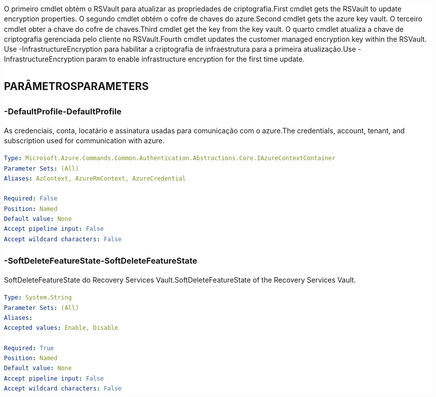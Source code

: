 <span data-ttu-id="24cc0-117">O primeiro cmdlet obtém o RSVault para atualizar as propriedades de criptografia.</span><span class="sxs-lookup"><span data-stu-id="24cc0-117">First cmdlet gets the RSVault to update encryption properties.</span></span> <span data-ttu-id="24cc0-118">O segundo cmdlet obtém o cofre de chaves do azure.</span><span class="sxs-lookup"><span data-stu-id="24cc0-118">Second cmdlet gets the azure key vault.</span></span> <span data-ttu-id="24cc0-119">O terceiro cmdlet obter a chave do cofre de chaves.</span><span class="sxs-lookup"><span data-stu-id="24cc0-119">Third cmdlet get the key from the key vault.</span></span>
<span data-ttu-id="24cc0-120">O quarto cmdlet atualiza a chave de criptografia gerenciada pelo cliente no RSVault.</span><span class="sxs-lookup"><span data-stu-id="24cc0-120">Fourth cmdlet updates the customer managed encryption key within the RSVault.</span></span> <span data-ttu-id="24cc0-121">Use -InfrastructureEncryption para habilitar a criptografia de infraestrutura para a primeira atualização.</span><span class="sxs-lookup"><span data-stu-id="24cc0-121">Use -InfrastructureEncryption param to enable infrastructure encryption for the first time update.</span></span> 

## <span data-ttu-id="24cc0-122">PARÂMETROS</span><span class="sxs-lookup"><span data-stu-id="24cc0-122">PARAMETERS</span></span>

### <span data-ttu-id="24cc0-123">-DefaultProfile</span><span class="sxs-lookup"><span data-stu-id="24cc0-123">-DefaultProfile</span></span>
<span data-ttu-id="24cc0-124">As credenciais, conta, locatário e assinatura usadas para comunicação com o azure.</span><span class="sxs-lookup"><span data-stu-id="24cc0-124">The credentials, account, tenant, and subscription used for communication with azure.</span></span>

```yaml
Type: Microsoft.Azure.Commands.Common.Authentication.Abstractions.Core.IAzureContextContainer
Parameter Sets: (All)
Aliases: AzContext, AzureRmContext, AzureCredential

Required: False
Position: Named
Default value: None
Accept pipeline input: False
Accept wildcard characters: False
```

### <span data-ttu-id="24cc0-125">-SoftDeleteFeatureState</span><span class="sxs-lookup"><span data-stu-id="24cc0-125">-SoftDeleteFeatureState</span></span>
<span data-ttu-id="24cc0-126">SoftDeleteFeatureState do Recovery Services Vault.</span><span class="sxs-lookup"><span data-stu-id="24cc0-126">SoftDeleteFeatureState of the Recovery Services Vault.</span></span>

```yaml
Type: System.String
Parameter Sets: (All)
Aliases:
Accepted values: Enable, Disable

Required: True
Position: Named
Default value: None
Accept pipeline input: False
Accept wildcard characters: False
```
